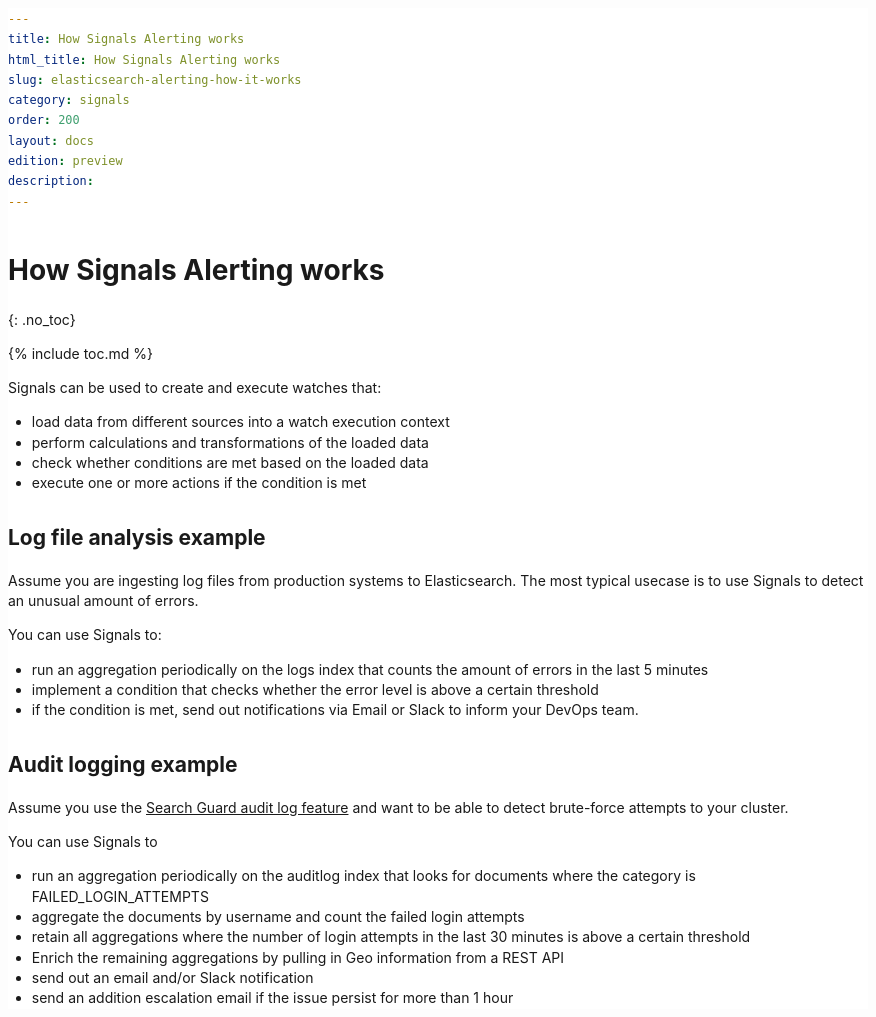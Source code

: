 ```yaml
---
title: How Signals Alerting works
html_title: How Signals Alerting works
slug: elasticsearch-alerting-how-it-works
category: signals
order: 200
layout: docs
edition: preview
description: 
---
```




# How Signals Alerting works
{: .no_toc}

{% include toc.md %}

Signals can be used to create and execute watches that:

* load data from different sources into a watch execution context
* perform calculations and transformations of the loaded data
* check whether conditions are met based on the loaded data
* execute one or more actions if the condition is met


## Log file analysis example

Assume you are ingesting log files from production systems to Elasticsearch. The most typical usecase is to use Signals to detect an unusual amount of errors.

You can use Signals to:

* run an aggregation periodically on the logs index that counts the amount of errors in the last 5 minutes
* implement a condition that checks whether the error level is above a certain threshold
* if the condition is met, send out notifications via Email or Slack to inform your DevOps team. 

## Audit logging example

Assume you use the [Search Guard audit log feature](audit-logging-compliance) and want to be able to detect brute-force attempts to your cluster. 

You can use Signals to

* run an aggregation periodically on the auditlog index that looks for documents where the category is FAILED\_LOGIN\_ATTEMPTS
* aggregate the documents by username and count the failed login attempts
* retain all aggregations where the number of login attempts in the last 30 minutes is above a certain threshold
* Enrich the remaining aggregations by pulling in Geo information from a REST API
* send out an email and/or Slack notification
* send an addition escalation email if the issue persist for more than 1 hour
